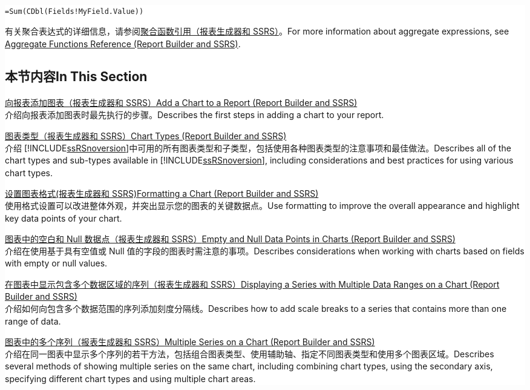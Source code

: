  `=Sum(CDbl(Fields!MyField.Value))`  
  
 <span data-ttu-id="f412a-196">有关聚合表达式的详细信息，请参阅[聚合函数引用（报表生成器和 SSRS）](report-builder-functions-aggregate-functions-reference.md)。</span><span class="sxs-lookup"><span data-stu-id="f412a-196">For more information about aggregate expressions, see [Aggregate Functions Reference &#40;Report Builder and SSRS&#41;](report-builder-functions-aggregate-functions-reference.md).</span></span>  
  
  
  
##  <a name="in-this-section"></a><a name="InThisSection"></a> <span data-ttu-id="f412a-197">本节内容</span><span class="sxs-lookup"><span data-stu-id="f412a-197">In This Section</span></span>  
 [<span data-ttu-id="f412a-198">向报表添加图表（报表生成器和 SSRS）</span><span class="sxs-lookup"><span data-stu-id="f412a-198">Add a Chart to a Report &#40;Report Builder and SSRS&#41;</span></span>](add-a-chart-to-a-report-report-builder-and-ssrs.md)  
 <span data-ttu-id="f412a-199">介绍向报表添加图表时最先执行的步骤。</span><span class="sxs-lookup"><span data-stu-id="f412a-199">Describes the first steps in adding a chart to your report.</span></span>  
  
 [<span data-ttu-id="f412a-200">图表类型（报表生成器和 SSRS）</span><span class="sxs-lookup"><span data-stu-id="f412a-200">Chart Types &#40;Report Builder and SSRS&#41;</span></span>](chart-types-report-builder-and-ssrs.md)  
 <span data-ttu-id="f412a-201">介绍 [!INCLUDE[ssRSnoversion](../../../includes/ssrsnoversion-md.md)]中可用的所有图表类型和子类型，包括使用各种图表类型的注意事项和最佳做法。</span><span class="sxs-lookup"><span data-stu-id="f412a-201">Describes all of the chart types and sub-types available in [!INCLUDE[ssRSnoversion](../../../includes/ssrsnoversion-md.md)], including considerations and best practices for using various chart types.</span></span>  
  
 [<span data-ttu-id="f412a-202">设置图表格式&#40;报表生成器和 SSRS&#41;</span><span class="sxs-lookup"><span data-stu-id="f412a-202">Formatting a Chart &#40;Report Builder and SSRS&#41;</span></span>](formatting-a-chart-report-builder-and-ssrs.md)  
 <span data-ttu-id="f412a-203">使用格式设置可以改进整体外观，并突出显示您的图表的关键数据点。</span><span class="sxs-lookup"><span data-stu-id="f412a-203">Use formatting to improve the overall appearance and highlight key data points of your chart.</span></span>  
  
 [<span data-ttu-id="f412a-204">图表中的空白和 Null 数据点（报表生成器和 SSRS）</span><span class="sxs-lookup"><span data-stu-id="f412a-204">Empty and Null Data Points in Charts &#40;Report Builder and SSRS&#41;</span></span>](charts-report-builder-and-ssrs.md)  
 <span data-ttu-id="f412a-205">介绍在使用基于具有空值或 Null 值的字段的图表时需注意的事项。</span><span class="sxs-lookup"><span data-stu-id="f412a-205">Describes considerations when working with charts based on fields with empty or null values.</span></span>  
  
 [<span data-ttu-id="f412a-206">在图表中显示包含多个数据区域的序列（报表生成器和 SSRS）</span><span class="sxs-lookup"><span data-stu-id="f412a-206">Displaying a Series with Multiple Data Ranges on a Chart &#40;Report Builder and SSRS&#41;</span></span>](displaying-a-series-with-multiple-data-ranges-on-a-chart.md)  
 <span data-ttu-id="f412a-207">介绍如何向包含多个数据范围的序列添加刻度分隔线。</span><span class="sxs-lookup"><span data-stu-id="f412a-207">Describes how to add scale breaks to a series that contains more than one range of data.</span></span>  
  
 [<span data-ttu-id="f412a-208">图表中的多个序列（报表生成器和 SSRS）</span><span class="sxs-lookup"><span data-stu-id="f412a-208">Multiple Series on a Chart &#40;Report Builder and SSRS&#41;</span></span>](multiple-series-on-a-chart-report-builder-and-ssrs.md)  
 <span data-ttu-id="f412a-209">介绍在同一图表中显示多个序列的若干方法，包括组合图表类型、使用辅助轴、指定不同图表类型和使用多个图表区域。</span><span class="sxs-lookup"><span data-stu-id="f412a-209">Describes several methods of showing multiple series on the same chart, including combining chart types, using the secondary axis, specifying different chart types and using multiple chart areas.</span></span>  
  